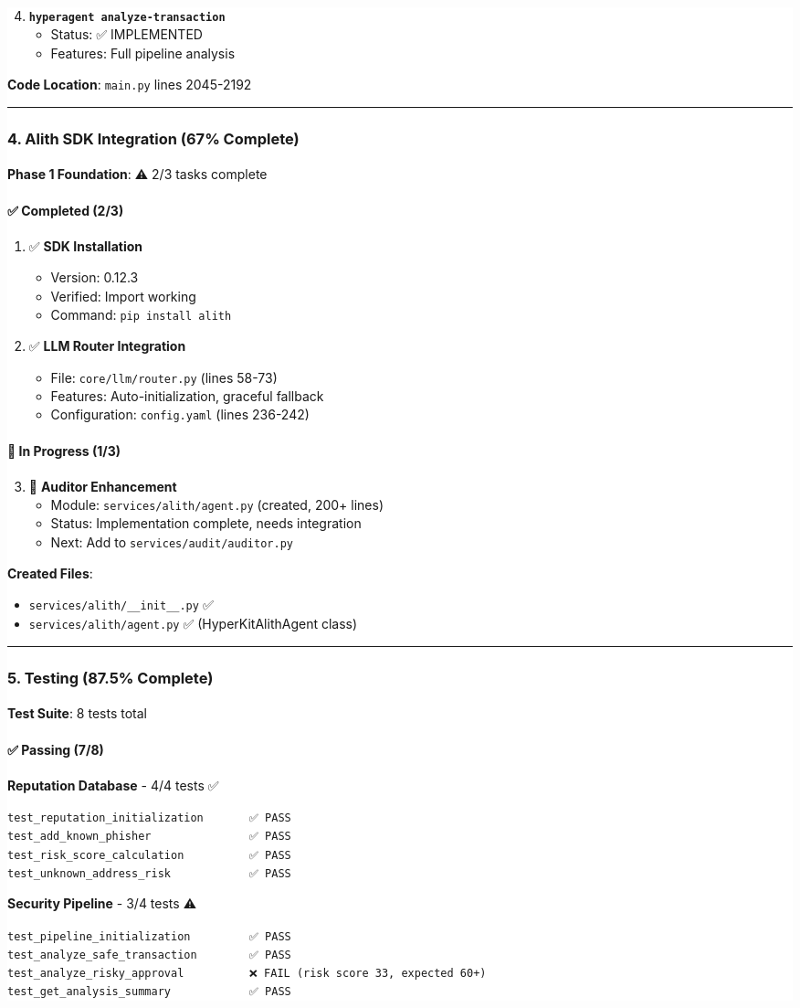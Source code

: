 4. **`hyperagent analyze-transaction`**
   - Status: ✅ IMPLEMENTED
   - Features: Full pipeline analysis

**Code Location**: `main.py` lines 2045-2192

---

### 4. Alith SDK Integration (67% Complete)

**Phase 1 Foundation**: ⚠️ 2/3 tasks complete

#### ✅ Completed (2/3)

1. ✅ **SDK Installation**
   - Version: 0.12.3
   - Verified: Import working
   - Command: `pip install alith`

2. ✅ **LLM Router Integration**
   - File: `core/llm/router.py` (lines 58-73)
   - Features: Auto-initialization, graceful fallback
   - Configuration: `config.yaml` (lines 236-242)

#### 🔄 In Progress (1/3)

3. 🔄 **Auditor Enhancement**
   - Module: `services/alith/agent.py` (created, 200+ lines)
   - Status: Implementation complete, needs integration
   - Next: Add to `services/audit/auditor.py`

**Created Files**:
- `services/alith/__init__.py` ✅
- `services/alith/agent.py` ✅ (HyperKitAlithAgent class)

---

### 5. Testing (87.5% Complete)

**Test Suite**: 8 tests total

#### ✅ Passing (7/8)

**Reputation Database** - 4/4 tests ✅
```
test_reputation_initialization       ✅ PASS
test_add_known_phisher               ✅ PASS
test_risk_score_calculation          ✅ PASS
test_unknown_address_risk            ✅ PASS
```

**Security Pipeline** - 3/4 tests ⚠️
```
test_pipeline_initialization         ✅ PASS
test_analyze_safe_transaction        ✅ PASS
test_analyze_risky_approval          ❌ FAIL (risk score 33, expected 60+)
test_get_analysis_summary            ✅ PASS
```
